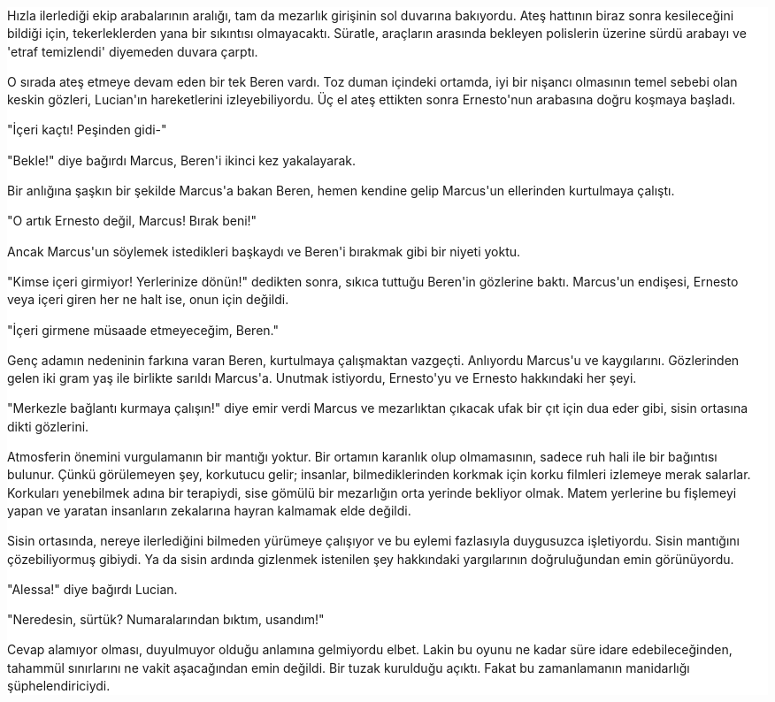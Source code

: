 Hızla ilerlediği ekip arabalarının aralığı, tam da mezarlık girişinin
sol duvarına bakıyordu. Ateş hattının biraz sonra kesileceğini bildiği
için, tekerleklerden yana bir sıkıntısı olmayacaktı. Süratle, araçların
arasında bekleyen polislerin üzerine sürdü arabayı ve \'etraf
temizlendi\' diyemeden duvara çarptı.

O sırada ateş etmeye devam eden bir tek Beren vardı. Toz duman içindeki
ortamda, iyi bir nişancı olmasının temel sebebi olan keskin gözleri,
Lucian\'ın hareketlerini izleyebiliyordu. Üç el ateş ettikten sonra
Ernesto\'nun arabasına doğru koşmaya başladı.

"İçeri kaçtı! Peşinden gidi-"

"Bekle!" diye bağırdı Marcus, Beren\'i ikinci kez yakalayarak.

Bir anlığına şaşkın bir şekilde Marcus\'a bakan Beren, hemen kendine
gelip Marcus\'un ellerinden kurtulmaya çalıştı.

"O artık Ernesto değil, Marcus! Bırak beni!"

Ancak Marcus\'un söylemek istedikleri başkaydı ve Beren\'i bırakmak gibi
bir niyeti yoktu.

"Kimse içeri girmiyor! Yerlerinize dönün!" dedikten sonra, sıkıca
tuttuğu Beren\'in gözlerine baktı. Marcus\'un endişesi, Ernesto veya
içeri giren her ne halt ise, onun için değildi.

"İçeri girmene müsaade etmeyeceğim, Beren."

Genç adamın nedeninin farkına varan Beren, kurtulmaya çalışmaktan
vazgeçti. Anlıyordu Marcus\'u ve kaygılarını. Gözlerinden gelen iki gram
yaş ile birlikte sarıldı Marcus\'a. Unutmak istiyordu, Ernesto\'yu ve
Ernesto hakkındaki her şeyi.

"Merkezle bağlantı kurmaya çalışın!" diye emir verdi Marcus ve
mezarlıktan çıkacak ufak bir çıt için dua eder gibi, sisin ortasına
dikti gözlerini.

Atmosferin önemini vurgulamanın bir mantığı yoktur. Bir ortamın karanlık
olup olmamasının, sadece ruh hali ile bir bağıntısı bulunur. Çünkü
görülemeyen şey, korkutucu gelir; insanlar, bilmediklerinden korkmak
için korku filmleri izlemeye merak salarlar. Korkuları yenebilmek adına
bir terapiydi, sise gömülü bir mezarlığın orta yerinde bekliyor olmak.
Matem yerlerine bu fişlemeyi yapan ve yaratan insanların zekalarına
hayran kalmamak elde değildi.

Sisin ortasında, nereye ilerlediğini bilmeden yürümeye çalışıyor ve bu
eylemi fazlasıyla duygusuzca işletiyordu. Sisin mantığını çözebiliyormuş
gibiydi. Ya da sisin ardında gizlenmek istenilen şey hakkındaki
yargılarının doğruluğundan emin görünüyordu.

"Alessa!" diye bağırdı Lucian.

"Neredesin, sürtük? Numaralarından bıktım, usandım!"

Cevap alamıyor olması, duyulmuyor olduğu anlamına gelmiyordu elbet.
Lakin bu oyunu ne kadar süre idare edebileceğinden, tahammül sınırlarını
ne vakit aşacağından emin değildi. Bir tuzak kurulduğu açıktı. Fakat bu
zamanlamanın manidarlığı şüphelendiriciydi.
